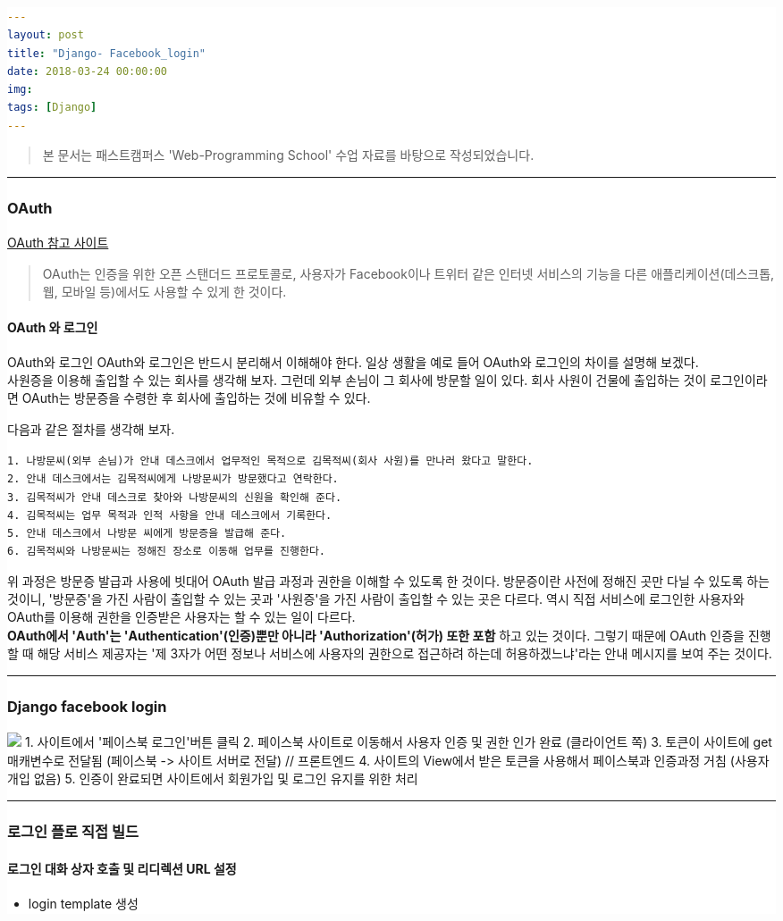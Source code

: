 ```yaml
---
layout: post
title: "Django- Facebook_login"
date: 2018-03-24 00:00:00
img:
tags: [Django]
---
```

>본 문서는 패스트캠퍼스 'Web-Programming School' 수업 자료를 바탕으로 작성되었습니다.

---

### OAuth
[OAuth 참고 사이트](http://d2.naver.com/helloworld/24942)<br>
> OAuth는 인증을 위한 오픈 스탠더드 프로토콜로, 사용자가 Facebook이나 트위터 같은 인터넷 서비스의 기능을 다른 애플리케이션(데스크톱, 웹, 모바일 등)에서도 사용할 수 있게 한 것이다.

#### OAuth 와 로그인
OAuth와 로그인 OAuth와 로그인은 반드시 분리해서 이해해야 한다. 일상 생활을 예로 들어 OAuth와 로그인의 차이를 설명해 보겠다.<br>
사원증을 이용해 출입할 수 있는 회사를 생각해 보자. 그런데 외부 손님이 그 회사에 방문할 일이 있다. 회사 사원이 건물에 출입하는 것이 로그인이라면 OAuth는 방문증을 수령한 후 회사에 출입하는 것에 비유할 수 있다.<br>

다음과 같은 절차를 생각해 보자.

```console
1. 나방문씨(외부 손님)가 안내 데스크에서 업무적인 목적으로 김목적씨(회사 사원)를 만나러 왔다고 말한다.
2. 안내 데스크에서는 김목적씨에게 나방문씨가 방문했다고 연락한다.
3. 김목적씨가 안내 데스크로 찾아와 나방문씨의 신원을 확인해 준다.
4. 김목적씨는 업무 목적과 인적 사항을 안내 데스크에서 기록한다.
5. 안내 데스크에서 나방문 씨에게 방문증을 발급해 준다.
6. 김목적씨와 나방문씨는 정해진 장소로 이동해 업무를 진행한다.
```
위 과정은 방문증 발급과 사용에 빗대어 OAuth 발급 과정과 권한을 이해할 수 있도록 한 것이다. 방문증이란 사전에 정해진 곳만 다닐 수 있도록 하는 것이니, '방문증'을 가진 사람이 출입할 수 있는 곳과 '사원증'을 가진 사람이 출입할 수 있는 곳은 다르다. 역시 직접 서비스에 로그인한 사용자와 OAuth를 이용해 권한을 인증받은 사용자는 할 수 있는 일이 다르다.<br>
**OAuth에서 'Auth'는 'Authentication'(인증)뿐만 아니라 'Authorization'(허가) 또한 포함** 하고 있는 것이다. 그렇기 때문에 OAuth 인증을 진행할 때 해당 서비스 제공자는 '제 3자가 어떤 정보나 서비스에 사용자의 권한으로 접근하려 하는데 허용하겠느냐'라는 안내 메시지를 보여 주는 것이다.

---

### Django facebook login
<img src="{{ site.url }}/assets/post_img/OAuth2.jpg">
1. 사이트에서 '페이스북 로그인'버튼 클릭
2. 페이스북 사이트로 이동해서 사용자 인증 및 권한 인가 완료 (클라이언트 쪽)
3. 토큰이 사이트에 get매캐변수로 전달됨 (페이스북 -> 사이트 서버로 전달) // 프론트엔드
4. 사이트의 View에서 받은 토큰을 사용해서 페이스북과 인증과정 거침 (사용자 개입 없음)
5. 인증이 완료되면 사이트에서 회원가입 및 로그인 유지를 위한 처리

---

### 로그인 플로 직접 빌드
#### 로그인 대화 상자 호출 및 리디렉션 URL 설정
- login template 생성
